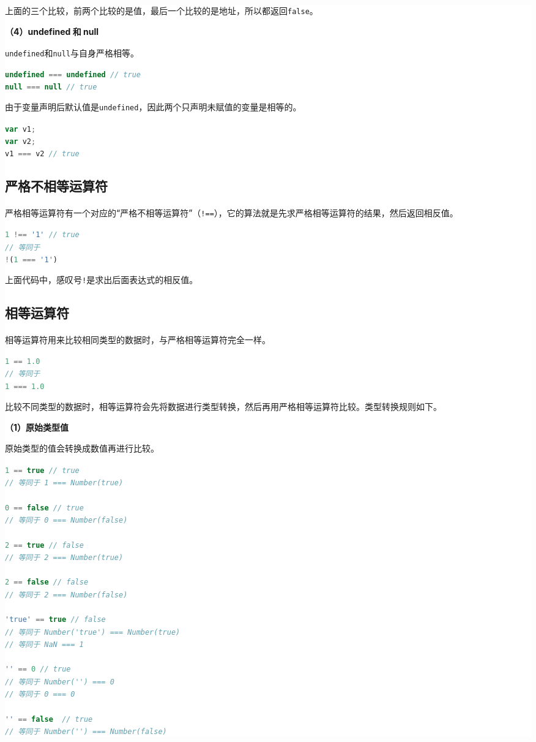 上面的三个比较，前两个比较的是值，最后一个比较的是地址，所以都返回`false`。

**（4）undefined 和 null**

`undefined`和`null`与自身严格相等。

```javascript
undefined === undefined // true
null === null // true
```

由于变量声明后默认值是`undefined`，因此两个只声明未赋值的变量是相等的。

```javascript
var v1;
var v2;
v1 === v2 // true
```

## 严格不相等运算符

严格相等运算符有一个对应的“严格不相等运算符”（`!==`），它的算法就是先求严格相等运算符的结果，然后返回相反值。

```javascript
1 !== '1' // true
// 等同于
!(1 === '1')
```

上面代码中，感叹号`!`是求出后面表达式的相反值。

## 相等运算符

相等运算符用来比较相同类型的数据时，与严格相等运算符完全一样。

```javascript
1 == 1.0
// 等同于
1 === 1.0
```

比较不同类型的数据时，相等运算符会先将数据进行类型转换，然后再用严格相等运算符比较。类型转换规则如下。

**（1）原始类型值**

原始类型的值会转换成数值再进行比较。

```javascript
1 == true // true
// 等同于 1 === Number(true)

0 == false // true
// 等同于 0 === Number(false)

2 == true // false
// 等同于 2 === Number(true)

2 == false // false
// 等同于 2 === Number(false)

'true' == true // false
// 等同于 Number('true') === Number(true)
// 等同于 NaN === 1

'' == 0 // true
// 等同于 Number('') === 0
// 等同于 0 === 0

'' == false  // true
// 等同于 Number('') === Number(false)
```